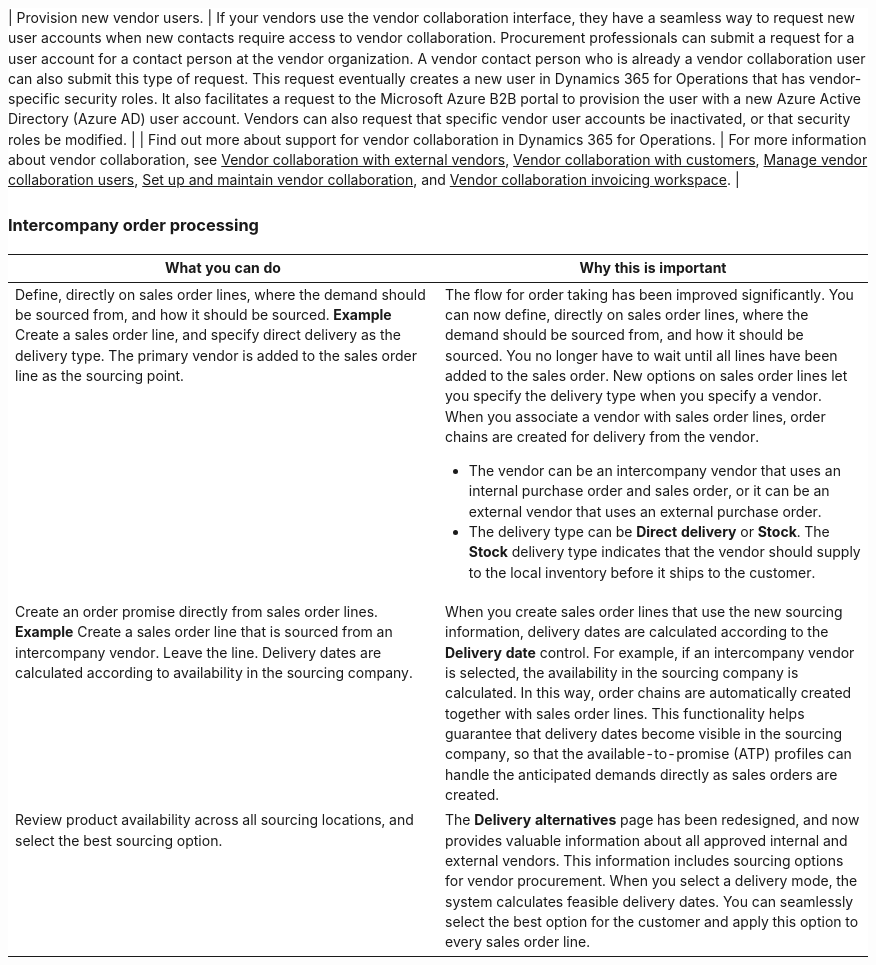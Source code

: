 | Provision new vendor users.                                                          | If your vendors use the vendor collaboration interface, they have a seamless way to request new user accounts when new contacts require access to vendor collaboration. Procurement professionals can submit a request for a user account for a contact person at the vendor organization. A vendor contact person who is already a vendor collaboration user can also submit this type of request. This request eventually creates a new user in Dynamics 365 for Operations that has vendor-specific security roles. It also facilitates a request to the Microsoft Azure B2B portal to provision the user with a new Azure Active Directory (Azure AD) user account. Vendors can also request that specific vendor user accounts be inactivated, or that security roles be modified. |
| Find out more about support for vendor collaboration in Dynamics 365 for Operations. | For more information about vendor collaboration, see [Vendor collaboration with external vendors](http://ax.help.dynamics.com/en/wiki/using-vendor-collaboration-to-work-with-external-vendors/), [Vendor collaboration with customers](http://ax.help.dynamics.com/en/wiki/using-vendor-collaboration-to-work-with-customers-in-dynamics-365-for-operations/), [Manage vendor collaboration users](http://ax.help.dynamics.com/en/wiki/manage-vendor-collaboration-users/), [Set up and maintain vendor collaboration](http://ax.help.dynamics.com/en/wiki/set-up-and-maintain-vendor-collaboration/), and [Vendor collaboration invoicing workspace](http://ax.help.dynamics.com/en/wiki/vendor-portal-invoicing-workspace/).                                                         |

### Intercompany order processing

<table>
<colgroup>
<col width="50%" />
<col width="50%" />
</colgroup>
<thead>
<tr class="header">
<th>What you can do</th>
<th>Why this is important</th>
</tr>
</thead>
<tbody>
<tr class="odd">
<td>Define, directly on sales order lines, where the demand should be sourced from, and how it should be sourced. <strong>Example</strong> Create a sales order line, and specify direct delivery as the delivery type. The primary vendor is added to the sales order line as the sourcing point.</td>
<td>The flow for order taking has been improved significantly. You can now define, directly on sales order lines, where the demand should be sourced from, and how it should be sourced. You no longer have to wait until all lines have been added to the sales order. New options on sales order lines let you specify the delivery type when you specify a vendor. When you associate a vendor with sales order lines, order chains are created for delivery from the vendor.
<ul>
<li>The vendor can be an intercompany vendor that uses an internal purchase order and sales order, or it can be an external vendor that uses an external purchase order.</li>
<li>The delivery type can be <strong>Direct delivery</strong> or <strong>Stock</strong>. The <strong>Stock</strong> delivery type indicates that the vendor should supply to the local inventory before it ships to the customer.</li>
</ul></td>
</tr>
<tr class="even">
<td>Create an order promise directly from sales order lines. <strong>Example</strong> Create a sales order line that is sourced from an intercompany vendor. Leave the line. Delivery dates are calculated according to availability in the sourcing company.</td>
<td>When you create sales order lines that use the new sourcing information, delivery dates are calculated according to the <strong>Delivery date</strong> control. For example, if an intercompany vendor is selected, the availability in the sourcing company is calculated. In this way, order chains are automatically created together with sales order lines. This functionality helps guarantee that delivery dates become visible in the sourcing company, so that the available-to-promise (ATP) profiles can handle the anticipated demands directly as sales orders are created.</td>
</tr>
<tr class="odd">
<td>Review product availability across all sourcing locations, and select the best sourcing option.</td>
<td>The <strong>Delivery alternatives</strong> page has been redesigned, and now provides valuable information about all approved internal and external vendors. This information includes sourcing options for vendor procurement. When you select a delivery mode, the system calculates feasible delivery dates. You can seamlessly select the best option for the customer and apply this option to every sales order line.</td>
</tr>
</tbody>
</table>
